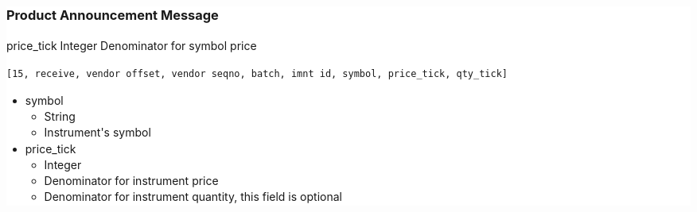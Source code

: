 ### Product Announcement Message

price_tick Integer Denominator for symbol price

    [15, receive, vendor offset, vendor seqno, batch, imnt id, symbol, price_tick, qty_tick]

* symbol
  * String
  * Instrument's symbol
* price_tick
  * Integer
  * Denominator for instrument price
  * Denominator for instrument quantity, this field is optional

